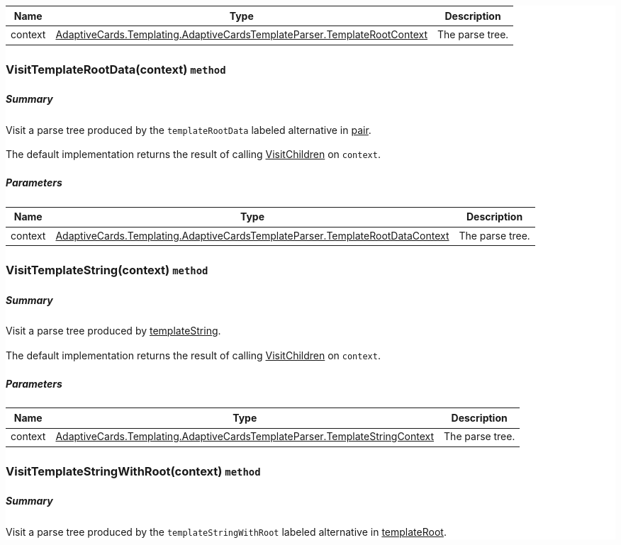 | Name | Type | Description |
| ---- | ---- | ----------- |
| context | [AdaptiveCards.Templating.AdaptiveCardsTemplateParser.TemplateRootContext](#T-AdaptiveCards-Templating-AdaptiveCardsTemplateParser-TemplateRootContext 'AdaptiveCards.Templating.AdaptiveCardsTemplateParser.TemplateRootContext') | The parse tree. |

<a name='M-AdaptiveCards-Templating-AdaptiveCardsTemplateParserBaseVisitor`1-VisitTemplateRootData-AdaptiveCards-Templating-AdaptiveCardsTemplateParser-TemplateRootDataContext-'></a>
### VisitTemplateRootData(context) `method`

##### Summary

Visit a parse tree produced by the `templateRootData`
labeled alternative in [pair](#M-AdaptiveCards-Templating-AdaptiveCardsTemplateParser-pair 'AdaptiveCards.Templating.AdaptiveCardsTemplateParser.pair').

The default implementation returns the result of calling [VisitChildren](#M-Antlr4-Runtime-Tree-AbstractParseTreeVisitor`1-VisitChildren-Antlr4-Runtime-Tree-IRuleNode- 'Antlr4.Runtime.Tree.AbstractParseTreeVisitor`1.VisitChildren(Antlr4.Runtime.Tree.IRuleNode)')
on `context`.

##### Parameters

| Name | Type | Description |
| ---- | ---- | ----------- |
| context | [AdaptiveCards.Templating.AdaptiveCardsTemplateParser.TemplateRootDataContext](#T-AdaptiveCards-Templating-AdaptiveCardsTemplateParser-TemplateRootDataContext 'AdaptiveCards.Templating.AdaptiveCardsTemplateParser.TemplateRootDataContext') | The parse tree. |

<a name='M-AdaptiveCards-Templating-AdaptiveCardsTemplateParserBaseVisitor`1-VisitTemplateString-AdaptiveCards-Templating-AdaptiveCardsTemplateParser-TemplateStringContext-'></a>
### VisitTemplateString(context) `method`

##### Summary

Visit a parse tree produced by [templateString](#M-AdaptiveCards-Templating-AdaptiveCardsTemplateParser-templateString 'AdaptiveCards.Templating.AdaptiveCardsTemplateParser.templateString').

The default implementation returns the result of calling [VisitChildren](#M-Antlr4-Runtime-Tree-AbstractParseTreeVisitor`1-VisitChildren-Antlr4-Runtime-Tree-IRuleNode- 'Antlr4.Runtime.Tree.AbstractParseTreeVisitor`1.VisitChildren(Antlr4.Runtime.Tree.IRuleNode)')
on `context`.

##### Parameters

| Name | Type | Description |
| ---- | ---- | ----------- |
| context | [AdaptiveCards.Templating.AdaptiveCardsTemplateParser.TemplateStringContext](#T-AdaptiveCards-Templating-AdaptiveCardsTemplateParser-TemplateStringContext 'AdaptiveCards.Templating.AdaptiveCardsTemplateParser.TemplateStringContext') | The parse tree. |

<a name='M-AdaptiveCards-Templating-AdaptiveCardsTemplateParserBaseVisitor`1-VisitTemplateStringWithRoot-AdaptiveCards-Templating-AdaptiveCardsTemplateParser-TemplateStringWithRootContext-'></a>
### VisitTemplateStringWithRoot(context) `method`

##### Summary

Visit a parse tree produced by the `templateStringWithRoot`
labeled alternative in [templateRoot](#M-AdaptiveCards-Templating-AdaptiveCardsTemplateParser-templateRoot 'AdaptiveCards.Templating.AdaptiveCardsTemplateParser.templateRoot').
